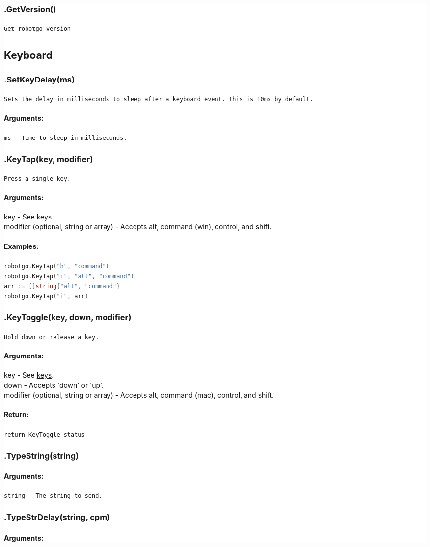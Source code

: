 ### <h3 id="GetVersion">.GetVersion()</h3>
    Get robotgo version

## <h2 id="Keyboard">Keyboard</h2>

### <h3 id="SetKeyDelay">.SetKeyDelay(ms)</h3>

    Sets the delay in milliseconds to sleep after a keyboard event. This is 10ms by default.

#### Arguments:

    ms - Time to sleep in milliseconds.

### <h3 id="KeyTap">.KeyTap(key, modifier)</h3>

    Press a single key.

#### Arguments:

key - See [keys](https://github.com/go-vgo/robotgo/blob/master/docs/keys.md).  
modifier (optional, string or array) - Accepts alt, command (win), control, and shift.

#### Examples:

```Go
robotgo.KeyTap("h", "command")
robotgo.KeyTap("i", "alt", "command")
arr := []string{"alt", "command"}
robotgo.KeyTap("i", arr)
```

### <h3 id="KeyToggle">.KeyToggle(key, down, modifier)</h3>

    Hold down or release a key.

#### Arguments:

key - See [keys](https://github.com/go-vgo/robotgo/blob/master/docs/keys.md).  
down - Accepts 'down' or 'up'.  
modifier (optional, string or array) - Accepts alt, command (mac), control, and shift.

#### Return:
    return KeyToggle status

### <h3 id="TypeString">.TypeString(string)</h3>

#### Arguments:

    string - The string to send.

### <h3 id="TypeStrDelay">.TypeStrDelay(string, cpm)</h3>

#### Arguments:
